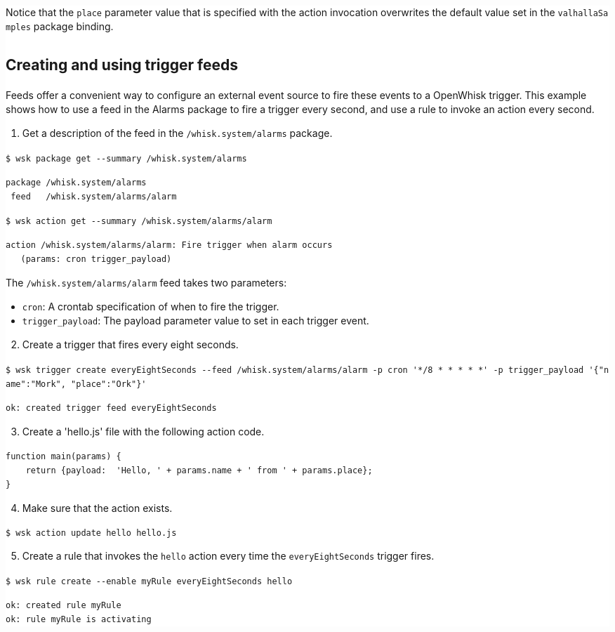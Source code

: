   Notice that the `place` parameter value that is specified with the action invocation overwrites the default value set in the `valhallaSamples` package binding.


## Creating and using trigger feeds

Feeds offer a convenient way to configure an external event source to fire these events to a OpenWhisk trigger. This example shows how to use a feed in the Alarms package to fire a trigger every second, and use a rule to invoke an action every second.

1. Get a description of the feed in the `/whisk.system/alarms` package.

  ```
  $ wsk package get --summary /whisk.system/alarms
  ```
  ```
  package /whisk.system/alarms
   feed   /whisk.system/alarms/alarm
  ```

  ```
  $ wsk action get --summary /whisk.system/alarms/alarm
  ```
  ```
  action /whisk.system/alarms/alarm: Fire trigger when alarm occurs
     (params: cron trigger_payload)
  ```

  The `/whisk.system/alarms/alarm` feed takes two parameters:
  - `cron`: A crontab specification of when to fire the trigger.
  - `trigger_payload`: The payload parameter value to set in each trigger event.

2. Create a trigger that fires every eight seconds.

  ```
  $ wsk trigger create everyEightSeconds --feed /whisk.system/alarms/alarm -p cron '*/8 * * * * *' -p trigger_payload '{"name":"Mork", "place":"Ork"}'
  ```
  ```
  ok: created trigger feed everyEightSeconds
  ```

3. Create a 'hello.js' file with the following action code.

  ```
  function main(params) {
      return {payload:  'Hello, ' + params.name + ' from ' + params.place};
  }
  ```

4. Make sure that the action exists.

  ```
  $ wsk action update hello hello.js
  ```

5. Create a rule that invokes the `hello` action every time the `everyEightSeconds` trigger fires.

  ```
  $ wsk rule create --enable myRule everyEightSeconds hello
  ```
  ```
  ok: created rule myRule
  ok: rule myRule is activating
  ```
